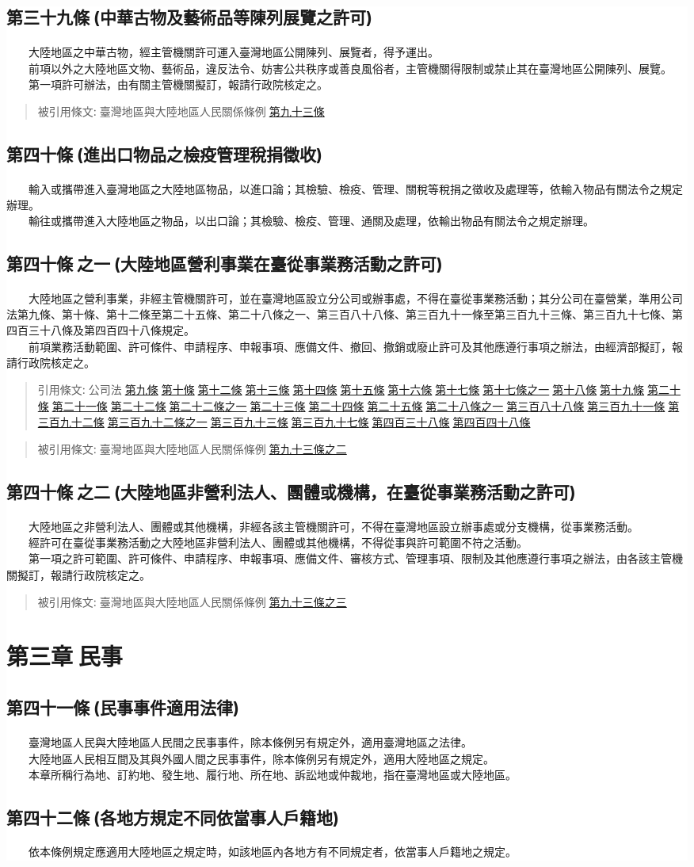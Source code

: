 第三十九條 (中華古物及藝術品等陳列展覽之許可)
---------------------------------------------
　　大陸地區之中華古物，經主管機關許可運入臺灣地區公開陳列、展覽者，得予運出。  
　　前項以外之大陸地區文物、藝術品，違反法令、妨害公共秩序或善良風俗者，主管機關得限制或禁止其在臺灣地區公開陳列、展覽。  
　　第一項許可辦法，由有關主管機關擬訂，報請行政院核定之。  
> 被引用條文: 臺灣地區與大陸地區人民關係條例 [第九十三條](../../外交僑務/兩岸政務/臺灣地區與大陸地區人民關係條例.md#第九十三條-罰則)



第四十條 (進出口物品之檢疫管理稅捐徵收)
---------------------------------------
　　輸入或攜帶進入臺灣地區之大陸地區物品，以進口論；其檢驗、檢疫、管理、關稅等稅捐之徵收及處理等，依輸入物品有關法令之規定辦理。  
　　輸往或攜帶進入大陸地區之物品，以出口論；其檢驗、檢疫、管理、通關及處理，依輸出物品有關法令之規定辦理。  


第四十條 之一 (大陸地區營利事業在臺從事業務活動之許可)
------------------------------------------------------
　　大陸地區之營利事業，非經主管機關許可，並在臺灣地區設立分公司或辦事處，不得在臺從事業務活動；其分公司在臺營業，準用公司法第九條、第十條、第十二條至第二十五條、第二十八條之一、第三百八十八條、第三百九十一條至第三百九十三條、第三百九十七條、第四百三十八條及第四百四十八條規定。  
　　前項業務活動範圍、許可條件、申請程序、申報事項、應備文件、撤回、撤銷或廢止許可及其他應遵行事項之辦法，由經濟部擬訂，報請行政院核定之。  
> 引用條文: 公司法 [第九條](../../經濟貿易/商業/公司法.md#第九條-) [第十條](../../經濟貿易/商業/公司法.md#第十條-) [第十二條](../../經濟貿易/商業/公司法.md#第十二條-) [第十三條](../../經濟貿易/商業/公司法.md#第十三條-) [第十四條](../../經濟貿易/商業/公司法.md#第十四條-) [第十五條](../../經濟貿易/商業/公司法.md#第十五條-) [第十六條](../../經濟貿易/商業/公司法.md#第十六條-) [第十七條](../../經濟貿易/商業/公司法.md#第十七條-) [第十七條之一](../../經濟貿易/商業/公司法.md#第十七條之一) [第十八條](../../經濟貿易/商業/公司法.md#第十八條-) [第十九條](../../經濟貿易/商業/公司法.md#第十九條-) [第二十條](../../經濟貿易/商業/公司法.md#第二十條-) [第二十一條](../../經濟貿易/商業/公司法.md#第二十一條-) [第二十二條](../../經濟貿易/商業/公司法.md#第二十二條-) [第二十二條之一](../../經濟貿易/商業/公司法.md#第二十二條之一) [第二十三條](../../經濟貿易/商業/公司法.md#第二十三條-) [第二十四條](../../經濟貿易/商業/公司法.md#第二十四條-) [第二十五條](../../經濟貿易/商業/公司法.md#第二十五條-) [第二十八條之一](../../經濟貿易/商業/公司法.md#第二十八條之一) [第三百八十八條](../../經濟貿易/商業/公司法.md#第三百八十八條-) [第三百九十一條](../../經濟貿易/商業/公司法.md#第三百九十一條-) [第三百九十二條](../../經濟貿易/商業/公司法.md#第三百九十二條-) [第三百九十二條之一](../../經濟貿易/商業/公司法.md#第三百九十二條之一) [第三百九十三條](../../經濟貿易/商業/公司法.md#第三百九十三條-) [第三百九十七條](../../經濟貿易/商業/公司法.md#第三百九十七條-) [第四百三十八條](../../經濟貿易/商業/公司法.md#第四百三十八條-) [第四百四十八條](../../經濟貿易/商業/公司法.md#第四百四十八條-)

> 被引用條文: 臺灣地區與大陸地區人民關係條例 [第九十三條之二](../../外交僑務/兩岸政務/臺灣地區與大陸地區人民關係條例.md#第九十三條之二)



第四十條 之二 (大陸地區非營利法人、團體或機構，在臺從事業務活動之許可)
----------------------------------------------------------------------
　　大陸地區之非營利法人、團體或其他機構，非經各該主管機關許可，不得在臺灣地區設立辦事處或分支機構，從事業務活動。  
　　經許可在臺從事業務活動之大陸地區非營利法人、團體或其他機構，不得從事與許可範圍不符之活動。  
　　第一項之許可範圍、許可條件、申請程序、申報事項、應備文件、審核方式、管理事項、限制及其他應遵行事項之辦法，由各該主管機關擬訂，報請行政院核定之。  
> 被引用條文: 臺灣地區與大陸地區人民關係條例 [第九十三條之三](../../外交僑務/兩岸政務/臺灣地區與大陸地區人民關係條例.md#第九十三條之三)



第三章  民事
============
第四十一條 (民事事件適用法律)
-----------------------------
　　臺灣地區人民與大陸地區人民間之民事事件，除本條例另有規定外，適用臺灣地區之法律。  
　　大陸地區人民相互間及其與外國人間之民事事件，除本條例另有規定外，適用大陸地區之規定。  
　　本章所稱行為地、訂約地、發生地、履行地、所在地、訴訟地或仲裁地，指在臺灣地區或大陸地區。  


第四十二條 (各地方規定不同依當事人戶籍地)
-----------------------------------------
　　依本條例規定應適用大陸地區之規定時，如該地區內各地方有不同規定者，依當事人戶籍地之規定。  
